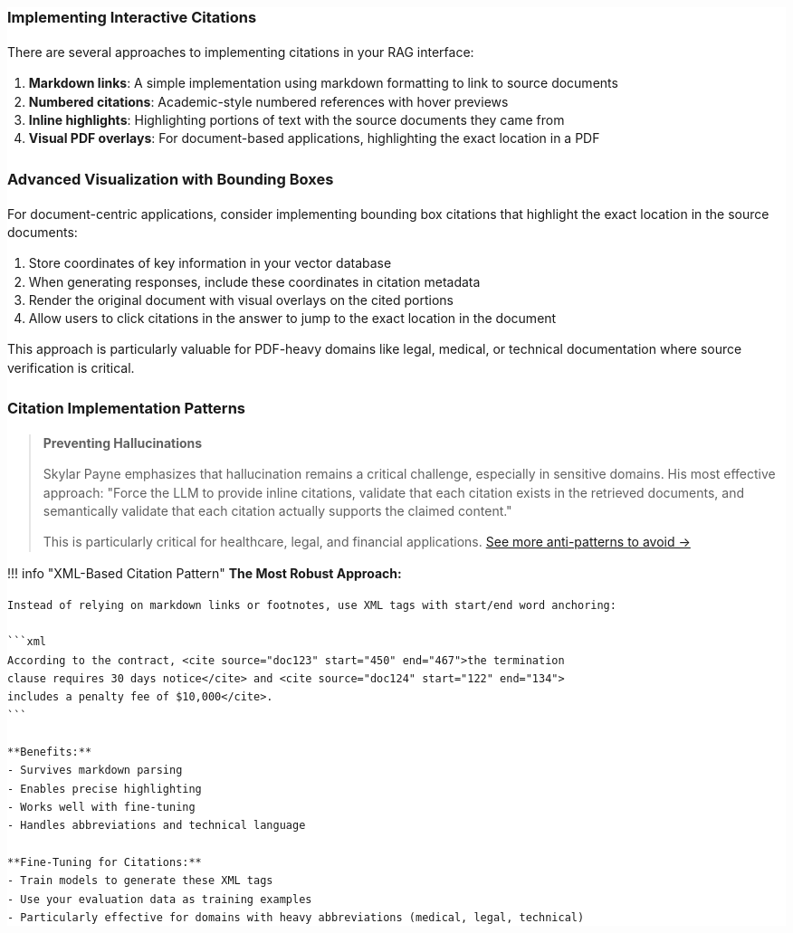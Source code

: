 ### Implementing Interactive Citations

There are several approaches to implementing citations in your RAG interface:

1. **Markdown links**: A simple implementation using markdown formatting to link to source documents
1. **Numbered citations**: Academic-style numbered references with hover previews
1. **Inline highlights**: Highlighting portions of text with the source documents they came from
1. **Visual PDF overlays**: For document-based applications, highlighting the exact location in a PDF

### Advanced Visualization with Bounding Boxes

For document-centric applications, consider implementing bounding box citations that highlight the exact location in the source documents:

1. Store coordinates of key information in your vector database
1. When generating responses, include these coordinates in citation metadata
1. Render the original document with visual overlays on the cited portions
1. Allow users to click citations in the answer to jump to the exact location in the document

This approach is particularly valuable for PDF-heavy domains like legal, medical, or technical documentation where source verification is critical.

### Citation Implementation Patterns

> **Preventing Hallucinations**
> 
> Skylar Payne emphasizes that hallucination remains a critical challenge, especially in sensitive domains. His most effective approach: "Force the LLM to provide inline citations, validate that each citation exists in the retrieved documents, and semantically validate that each citation actually supports the claimed content."
> 
> This is particularly critical for healthcare, legal, and financial applications. [See more anti-patterns to avoid →](../talks/rag-antipatterns-skylar-payne.md)

!!! info "XML-Based Citation Pattern"
    **The Most Robust Approach:**

    Instead of relying on markdown links or footnotes, use XML tags with start/end word anchoring:

    ```xml
    According to the contract, <cite source="doc123" start="450" end="467">the termination
    clause requires 30 days notice</cite> and <cite source="doc124" start="122" end="134">
    includes a penalty fee of $10,000</cite>.
    ```

    **Benefits:**
    - Survives markdown parsing
    - Enables precise highlighting
    - Works well with fine-tuning
    - Handles abbreviations and technical language

    **Fine-Tuning for Citations:**
    - Train models to generate these XML tags
    - Use your evaluation data as training examples
    - Particularly effective for domains with heavy abbreviations (medical, legal, technical)
